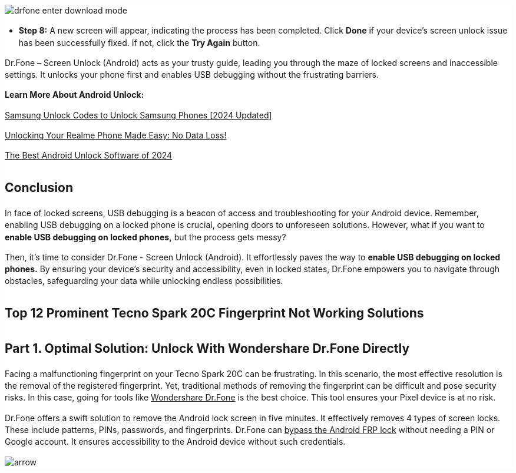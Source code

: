 ![drfone enter download mode](https://images.wondershare.com/drfone/guide/android-screen-unlock-without-data-loss-4.png)

- **Step 8:** A new screen will appear, indicating the process has been completed. Click **Done** if your device’s screen unlock issue has been successfully fixed. If not, click the **Try Again** button.

Dr.Fone – Screen Unlock (Android) acts as your trusty guide, leading you through the maze of locked screens and inaccessible settings. It unlocks your phone first and enables USB debugging without the frustrating barriers.

**Learn More About Android Unlock:**

[<u>Samsung Unlock Codes to Unlock Samsung Phones [2024 Updated]</u>](https://drfone.wondershare.com/unlock/samsung-unlock-codes.html)

[<u>Unlocking Your Realme Phone Made Easy: No Data Loss!</u>](https://drfone.wondershare.com/unlock/how-to-unlock-realme-phone-without-losing-data.html)

[<u>The Best Android Unlock Software of 2024</u>](https://drfone.wondershare.com/sim-unlock/android-unlock-software.html)

## Conclusion

In face of locked screens, USB debugging is a beacon of access and troubleshooting for your Android device. Remember, enabling USB debugging on a locked phone is crucial, opening doors to unforeseen solutions. However, what if you want to **enable USB debugging on locked phones,** but the process gets messy?

Then, it’s time to consider Dr.Fone - Screen Unlock (Android). It effortlessly paves the way to **enable USB debugging on locked phones.** By ensuring your device’s security and accessibility, even in locked states, Dr.Fone empowers you to navigate through obstacles, safeguarding your data while unlocking endless possibilities.

## Top 12 Prominent Tecno Spark 20C Fingerprint Not Working Solutions

## Part 1. Optimal Solution: Unlock With Wondershare Dr.Fone Directly

Facing a malfunctioning fingerprint on your Tecno Spark 20C can be frustrating. In this scenario, the most effective resolution is the removal of the registered fingerprint. Yet, traditional methods of removing the fingerprint can be difficult and pose security risks. In this case, going for tools like [Wondershare Dr.Fone](https://tools.techidaily.com/wondershare/drfone/drfone-toolkit/) is the best choice. This tool ensures your Pixel device is at no risk.

Dr.Fone offers a swift solution to remove the Android lock screen in five minutes. It effectively removes 4 types of screen locks. These include patterns, PINs, passwords, and fingerprints. Dr.Fone can [bypass the Android FRP lock](https://drfone.wondershare.com/guide/google-frp-bypass.html) without needing a PIN or Google account. It ensures accessibility to the Android device without such credentials.

![arrow](https://drfone.wondershare.com/style/images/arrow_up.png)
